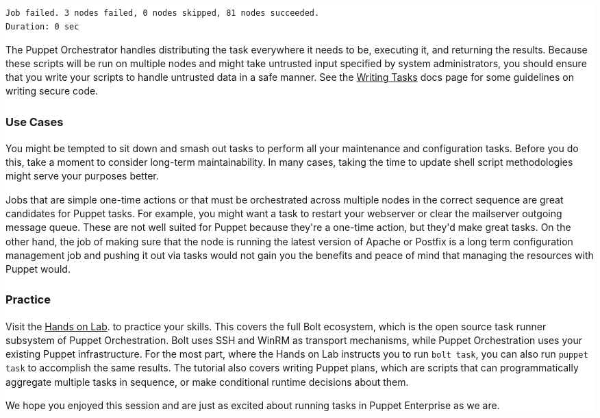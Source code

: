     Job failed. 3 nodes failed, 0 nodes skipped, 81 nodes succeeded.
    Duration: 0 sec

The Puppet Orchestrator handles distributing the task everywhere it needs to
be, executing it, and returning the results. Because these scripts will be
run on multiple nodes and might take untrusted input specified by system
administrators, you should ensure that you write your scripts to handle untrusted
data in a safe manner. See the [Writing Tasks](https://puppet.com/docs/bolt/0.x/writing_tasks.html) docs page for some guidelines on writing secure code.

<i class="fa fa-pencil" aria-hidden="true"></i>
### Use Cases
You might be tempted to sit down and smash out tasks 
to perform all your maintenance and configuration tasks. Before you do this, take a moment
to consider long-term maintainability. In many cases, taking the time to update
shell script methodologies might serve your purposes better.

Jobs that are simple one-time actions or that must be orchestrated across
multiple nodes in the correct sequence are great candidates for Puppet tasks.
For example, you might want a task to restart your webserver or clear the
mailserver outgoing message queue. These are not well suited for Puppet because
they're a one-time action, but they'd make great tasks. On the other hand, the
job of making sure that the node is running the latest version of Apache or
Postfix is a long term configuration management job and pushing it out via tasks
would not gain you the benefits and peace of mind that managing the resources
with Puppet would.

<i class="fa fa-desktop" aria-hidden="true"></i>
### Practice
Visit the [Hands on Lab](https://github.com/puppetlabs/tasks-hands-on-lab).
to practice your skills. This covers the full Bolt ecosystem, which is the open source task runner
subsystem of Puppet Orchestration. Bolt uses SSH and WinRM as transport
mechanisms, while Puppet Orchestration uses your existing Puppet infrastructure.
For the most part, where the Hands on Lab instructs you to run `bolt task`, you
can also run `puppet task` to accomplish the same results. The tutorial also
covers writing Puppet plans, which are scripts that can programmatically
aggregate multiple tasks in sequence, or make conditional runtime decisions about
them.

We hope you enjoyed this session and are just as excited about running tasks in
Puppet Enterprise as we are.
